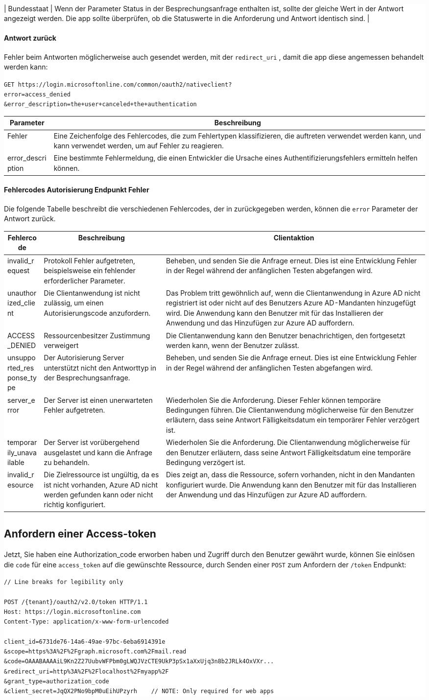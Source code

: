 | Bundesstaat | Wenn der Parameter Status in der Besprechungsanfrage enthalten ist, sollte der gleiche Wert in der Antwort angezeigt werden. Die app sollte überprüfen, ob die Statuswerte in die Anforderung und Antwort identisch sind. |

#### <a name="error-response"></a>Antwort zurück
Fehler beim Antworten möglicherweise auch gesendet werden, mit der `redirect_uri` , damit die app diese angemessen behandelt werden kann:

```
GET https://login.microsoftonline.com/common/oauth2/nativeclient?
error=access_denied
&error_description=the+user+canceled+the+authentication
```

| Parameter | Beschreibung |
| ----------------------- | ------------------------------- |
| Fehler | Eine Zeichenfolge des Fehlercodes, die zum Fehlertypen klassifizieren, die auftreten verwendet werden kann, und kann verwendet werden, um auf Fehler zu reagieren. |
| error_description | Eine bestimmte Fehlermeldung, die einen Entwickler die Ursache eines Authentifizierungsfehlers ermitteln helfen können.  |

#### <a name="error-codes-for-authorization-endpoint-errors"></a>Fehlercodes Autorisierung Endpunkt Fehler

Die folgende Tabelle beschreibt die verschiedenen Fehlercodes, der in zurückgegeben werden, können die `error` Parameter der Antwort zurück.

| Fehlercode | Beschreibung | Clientaktion |
|------------|-------------|---------------|
| invalid_request | Protokoll Fehler aufgetreten, beispielsweise ein fehlender erforderlicher Parameter. | Beheben, und senden Sie die Anfrage erneut. Dies ist eine Entwicklung Fehler in der Regel während der anfänglichen Testen abgefangen wird.|
| unauthorized_client | Die Clientanwendung ist nicht zulässig, um einen Autorisierungscode anzufordern. | Das Problem tritt gewöhnlich auf, wenn die Clientanwendung in Azure AD nicht registriert ist oder nicht auf des Benutzers Azure AD-Mandanten hinzugefügt wird. Die Anwendung kann den Benutzer mit für das Installieren der Anwendung und das Hinzufügen zur Azure AD auffordern. |
| ACCESS_DENIED | Ressourcenbesitzer Zustimmung verweigert | Die Clientanwendung kann den Benutzer benachrichtigen, den fortgesetzt werden kann, wenn der Benutzer zulässt. |
| unsupported_response_type | Der Autorisierung Server unterstützt nicht den Antworttyp in der Besprechungsanfrage. | Beheben, und senden Sie die Anfrage erneut. Dies ist eine Entwicklung Fehler in der Regel während der anfänglichen Testen abgefangen wird.|
|server_error | Der Server ist einen unerwarteten Fehler aufgetreten. | Wiederholen Sie die Anforderung. Dieser Fehler können temporäre Bedingungen führen. Die Clientanwendung möglicherweise für den Benutzer erläutern, dass seine Antwort Fälligkeitsdatum ein temporärer Fehler verzögert ist. |
| temporarily_unavailable | Der Server ist vorübergehend ausgelastet und kann die Anfrage zu behandeln. | Wiederholen Sie die Anforderung. Die Clientanwendung möglicherweise für den Benutzer erläutern, dass seine Antwort Fälligkeitsdatum eine temporäre Bedingung verzögert ist. |
| invalid_resource |Die Zielressource ist ungültig, da es ist nicht vorhanden, Azure AD nicht werden gefunden kann oder nicht richtig konfiguriert.| Dies zeigt an, dass die Ressource, sofern vorhanden, nicht in den Mandanten konfiguriert wurde. Die Anwendung kann den Benutzer mit für das Installieren der Anwendung und das Hinzufügen zur Azure AD auffordern. |

## <a name="request-an-access-token"></a>Anfordern einer Access-token
Jetzt, Sie haben eine Authorization_code erworben haben und Zugriff durch den Benutzer gewährt wurde, können Sie einlösen die `code` für eine `access_token` auf die gewünschte Ressource, durch Senden einer `POST` zum Anfordern der `/token` Endpunkt:

```
// Line breaks for legibility only

POST /{tenant}/oauth2/v2.0/token HTTP/1.1
Host: https://login.microsoftonline.com
Content-Type: application/x-www-form-urlencoded

client_id=6731de76-14a6-49ae-97bc-6eba6914391e
&scope=https%3A%2F%2Fgraph.microsoft.com%2Fmail.read
&code=OAAABAAAAiL9Kn2Z27UubvWFPbm0gLWQJVzCTE9UkP3pSx1aXxUjq3n8b2JRLk4OxVXr...
&redirect_uri=http%3A%2F%2Flocalhost%2Fmyapp%2F
&grant_type=authorization_code
&client_secret=JqQX2PNo9bpM0uEihUPzyrh    // NOTE: Only required for web apps
```
